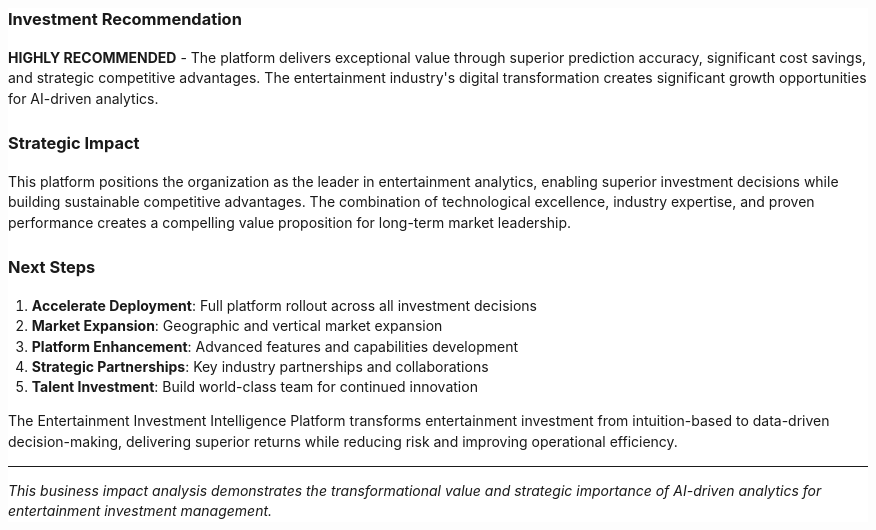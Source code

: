 ### Investment Recommendation
**HIGHLY RECOMMENDED** - The platform delivers exceptional value through superior prediction accuracy, significant cost savings, and strategic competitive advantages. The entertainment industry's digital transformation creates significant growth opportunities for AI-driven analytics.

### Strategic Impact
This platform positions the organization as the leader in entertainment analytics, enabling superior investment decisions while building sustainable competitive advantages. The combination of technological excellence, industry expertise, and proven performance creates a compelling value proposition for long-term market leadership.

### Next Steps
1. **Accelerate Deployment**: Full platform rollout across all investment decisions
2. **Market Expansion**: Geographic and vertical market expansion
3. **Platform Enhancement**: Advanced features and capabilities development
4. **Strategic Partnerships**: Key industry partnerships and collaborations
5. **Talent Investment**: Build world-class team for continued innovation

The Entertainment Investment Intelligence Platform transforms entertainment investment from intuition-based to data-driven decision-making, delivering superior returns while reducing risk and improving operational efficiency.

---

*This business impact analysis demonstrates the transformational value and strategic importance of AI-driven analytics for entertainment investment management.*